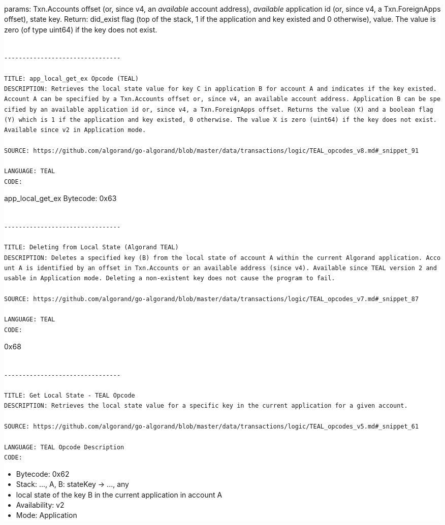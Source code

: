 params: Txn.Accounts offset (or, since v4, an _available_ account address), _available_ application id (or, since v4, a Txn.ForeignApps offset), state key. Return: did_exist flag (top of the stack, 1 if the application and key existed and 0 otherwise), value. The value is zero (of type uint64) if the key does not exist.
```

--------------------------------

TITLE: app_local_get_ex Opcode (TEAL)
DESCRIPTION: Retrieves the local state value for key C in application B for account A and indicates if the key existed. Account A can be specified by a Txn.Accounts offset or, since v4, an available account address. Application B can be specified by an available application id or, since v4, a Txn.ForeignApps offset. Returns the value (X) and a boolean flag (Y) which is 1 if the application and key existed, 0 otherwise. The value X is zero (uint64) if the key does not exist. Available since v2 in Application mode.

SOURCE: https://github.com/algorand/go-algorand/blob/master/data/transactions/logic/TEAL_opcodes_v8.md#_snippet_91

LANGUAGE: TEAL
CODE:
```
app_local_get_ex
Bytecode: 0x63
```

--------------------------------

TITLE: Deleting from Local State (Algorand TEAL)
DESCRIPTION: Deletes a specified key (B) from the local state of account A within the current Algorand application. Account A is identified by an offset in Txn.Accounts or an available address (since v4). Available since TEAL version 2 and usable in Application mode. Deleting a non-existent key does not cause the program to fail.

SOURCE: https://github.com/algorand/go-algorand/blob/master/data/transactions/logic/TEAL_opcodes_v7.md#_snippet_87

LANGUAGE: TEAL
CODE:
```
0x68
```

--------------------------------

TITLE: Get Local State - TEAL Opcode
DESCRIPTION: Retrieves the local state value for a specific key in the current application for a given account.

SOURCE: https://github.com/algorand/go-algorand/blob/master/data/transactions/logic/TEAL_opcodes_v5.md#_snippet_61

LANGUAGE: TEAL Opcode Description
CODE:
```
- Bytecode: 0x62
- Stack: ..., A, B: stateKey → ..., any
- local state of the key B in the current application in account A
- Availability: v2
- Mode: Application
